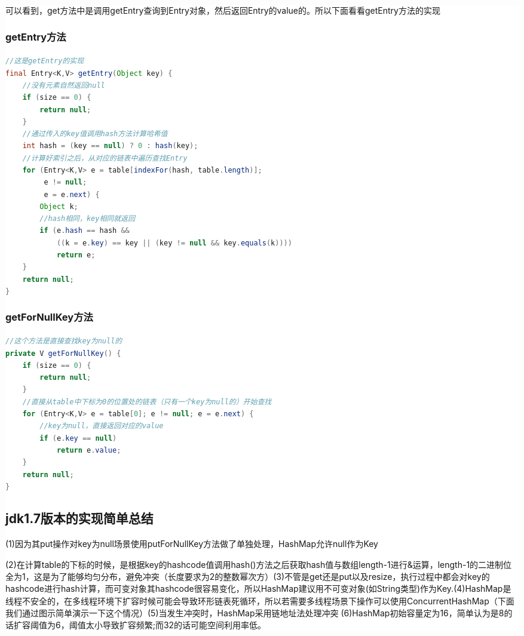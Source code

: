 ​	可以看到，get方法中是调用getEntry查询到Entry对象，然后返回Entry的value的。所以下面看看getEntry方法的实现

### getEntry方法

```java
//这是getEntry的实现
final Entry<K,V> getEntry(Object key) {
    //没有元素自然返回null
    if (size == 0) {
        return null;
    }
	//通过传入的key值调用hash方法计算哈希值
    int hash = (key == null) ? 0 : hash(key);
    //计算好索引之后，从对应的链表中遍历查找Entry
    for (Entry<K,V> e = table[indexFor(hash, table.length)];
         e != null;
         e = e.next) {
        Object k;
        //hash相同，key相同就返回
        if (e.hash == hash &&
            ((k = e.key) == key || (key != null && key.equals(k))))
            return e;
    }
    return null;
}
```

### getForNullKey方法

```java
//这个方法是直接查找key为null的
private V getForNullKey() {
    if (size == 0) {
        return null;
    }
    //直接从table中下标为0的位置处的链表（只有一个key为null的）开始查找
    for (Entry<K,V> e = table[0]; e != null; e = e.next) {
        //key为null，直接返回对应的value
        if (e.key == null)
            return e.value;
    }
    return null;
}
```

## jdk1.7版本的实现简单总结

​	(1)因为其put操作对key为null场景使用putForNullKey方法做了单独处理，HashMap允许null作为Key

​	(2)在计算table的下标的时候，是根据key的hashcode值调用hash()方法之后获取hash值与数组length-1进行&运算，length-1的二进制位全为1，这是为了能够均匀分布，避免冲突（长度要求为2的整数幂次方）
​	(3)不管是get还是put以及resize，执行过程中都会对key的hashcode进行hash计算，而可变对象其hashcode很容易变化，所以HashMap建议用不可变对象(如String类型)作为Key.
​	(4)HashMap是线程不安全的，在多线程环境下扩容时候可能会导致环形链表死循环，所以若需要多线程场景下操作可以使用ConcurrentHashMap（下面我们通过图示简单演示一下这个情况）
​	(5)当发生冲突时，HashMap采用链地址法处理冲突
​	(6)HashMap初始容量定为16，简单认为是8的话扩容阈值为6，阈值太小导致扩容频繁;而32的话可能空间利用率低。

